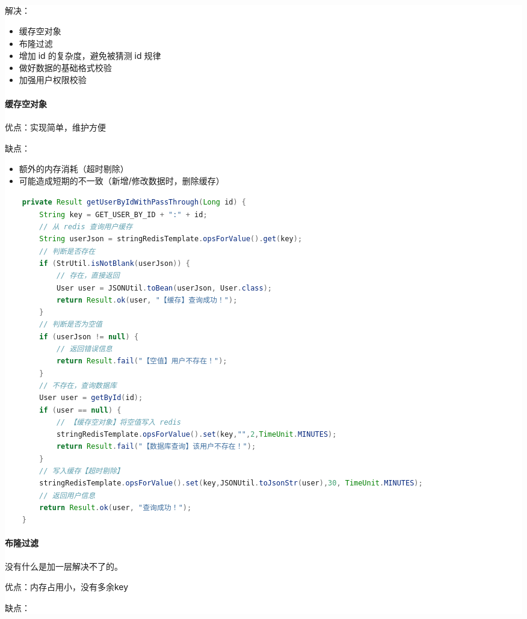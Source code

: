 解决：

- 缓存空对象
- 布隆过滤
- 增加 id 的复杂度，避免被猜测 id 规律
- 做好数据的基础格式校验
- 加强用户权限校验

#### 缓存空对象

优点：实现简单，维护方便

缺点：

- 额外的内存消耗（超时剔除）
- 可能造成短期的不一致（新增/修改数据时，删除缓存）

```java
    private Result getUserByIdWithPassThrough(Long id) {
        String key = GET_USER_BY_ID + ":" + id;
        // 从 redis 查询用户缓存
        String userJson = stringRedisTemplate.opsForValue().get(key);
        // 判断是否存在
        if (StrUtil.isNotBlank(userJson)) {
            // 存在，直接返回
            User user = JSONUtil.toBean(userJson, User.class);
            return Result.ok(user, "【缓存】查询成功！");
        }
        // 判断是否为空值
        if (userJson != null) {
            // 返回错误信息
            return Result.fail("【空值】用户不存在！");
        }
        // 不存在，查询数据库
        User user = getById(id);
        if (user == null) {
            // 【缓存空对象】将空值写入 redis
            stringRedisTemplate.opsForValue().set(key,"",2,TimeUnit.MINUTES);
            return Result.fail("【数据库查询】该用户不存在！");
        }
        // 写入缓存【超时剔除】
        stringRedisTemplate.opsForValue().set(key,JSONUtil.toJsonStr(user),30, TimeUnit.MINUTES);
        // 返回用户信息
        return Result.ok(user, "查询成功！");
    }
```



#### 布隆过滤

没有什么是加一层解决不了的。

优点：内存占用小，没有多余key

缺点：
